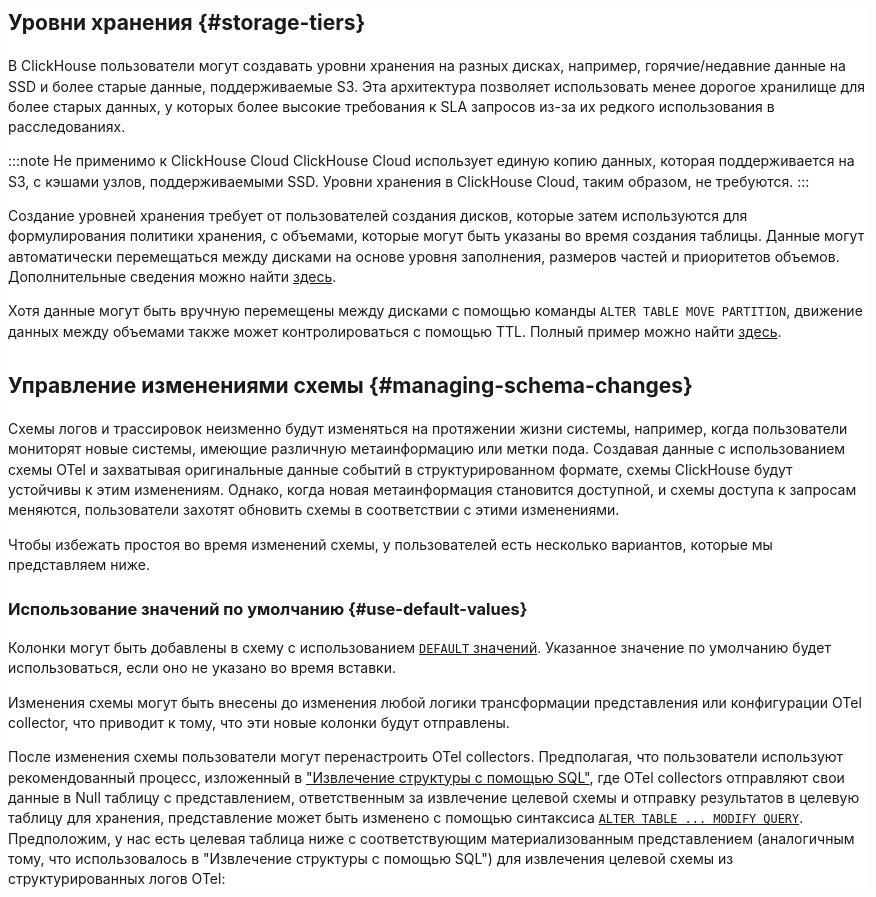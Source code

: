 ## Уровни хранения {#storage-tiers}

В ClickHouse пользователи могут создавать уровни хранения на разных дисках, например, горячие/недавние данные на SSD и более старые данные, поддерживаемые S3. Эта архитектура позволяет использовать менее дорогое хранилище для более старых данных, у которых более высокие требования к SLA запросов из-за их редкого использования в расследованиях.

:::note Не применимо к ClickHouse Cloud
ClickHouse Cloud использует единую копию данных, которая поддерживается на S3, с кэшами узлов, поддерживаемыми SSD. Уровни хранения в ClickHouse Cloud, таким образом, не требуются.
:::

Создание уровней хранения требует от пользователей создания дисков, которые затем используются для формулирования политики хранения, с объемами, которые могут быть указаны во время создания таблицы. Данные могут автоматически перемещаться между дисками на основе уровня заполнения, размеров частей и приоритетов объемов. Дополнительные сведения можно найти [здесь](/engines/table-engines/mergetree-family/mergetree#table_engine-mergetree-multiple-volumes).

Хотя данные могут быть вручную перемещены между дисками с помощью команды `ALTER TABLE MOVE PARTITION`, движение данных между объемами также может контролироваться с помощью TTL. Полный пример можно найти [здесь](/guides/developer/ttl#implementing-a-hotwarmcold-architecture).

## Управление изменениями схемы {#managing-schema-changes}

Схемы логов и трассировок неизменно будут изменяться на протяжении жизни системы, например, когда пользователи мониторят новые системы, имеющие различную метаинформацию или метки пода. Создавая данные с использованием схемы OTel и захватывая оригинальные данные событий в структурированном формате, схемы ClickHouse будут устойчивы к этим изменениям. Однако, когда новая метаинформация становится доступной, и схемы доступа к запросам меняются, пользователи захотят обновить схемы в соответствии с этими изменениями.

Чтобы избежать простоя во время изменений схемы, у пользователей есть несколько вариантов, которые мы представляем ниже.

### Использование значений по умолчанию {#use-default-values}

Колонки могут быть добавлены в схему с использованием [`DEFAULT` значений](/sql-reference/statements/create/table#default). Указанное значение по умолчанию будет использоваться, если оно не указано во время вставки.

Изменения схемы могут быть внесены до изменения любой логики трансформации представления или конфигурации OTel collector, что приводит к тому, что эти новые колонки будут отправлены.

После изменения схемы пользователи могут перенастроить OTel collectors. Предполагая, что пользователи используют рекомендованный процесс, изложенный в ["Извлечение структуры с помощью SQL"](/docs/use-cases/observability/schema-design#extracting-structure-with-sql), где OTel collectors отправляют свои данные в Null таблицу с представлением, ответственным за извлечение целевой схемы и отправку результатов в целевую таблицу для хранения, представление может быть изменено с помощью синтаксиса [`ALTER TABLE ... MODIFY QUERY`](/sql-reference/statements/alter/view). Предположим, у нас есть целевая таблица ниже с соответствующим материализованным представлением (аналогичным тому, что использовалось в "Извлечение структуры с помощью SQL") для извлечения целевой схемы из структурированных логов OTel:
